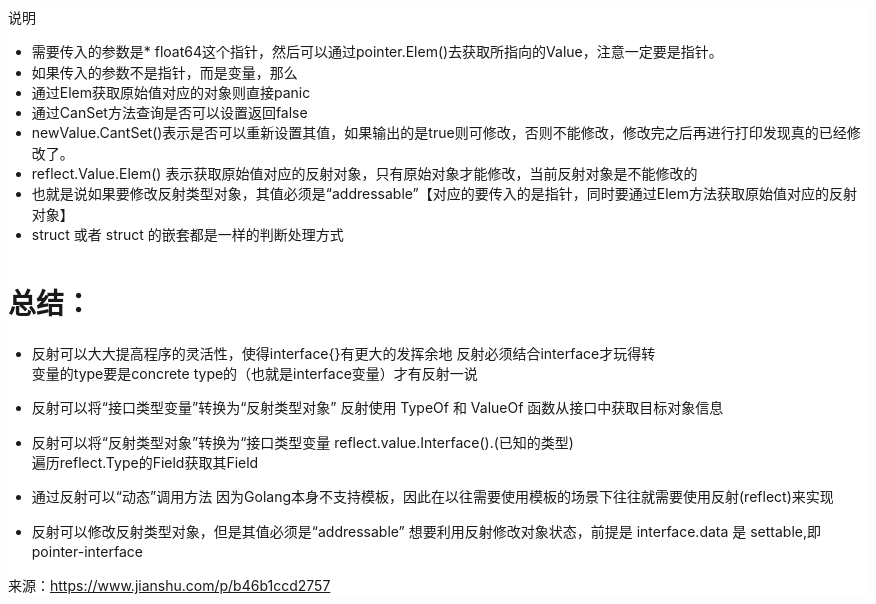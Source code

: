 说明
- 需要传入的参数是* float64这个指针，然后可以通过pointer.Elem()去获取所指向的Value，注意一定要是指针。
- 如果传入的参数不是指针，而是变量，那么
- 通过Elem获取原始值对应的对象则直接panic
- 通过CanSet方法查询是否可以设置返回false
- newValue.CantSet()表示是否可以重新设置其值，如果输出的是true则可修改，否则不能修改，修改完之后再进行打印发现真的已经修改了。
- reflect.Value.Elem() 表示获取原始值对应的反射对象，只有原始对象才能修改，当前反射对象是不能修改的
- 也就是说如果要修改反射类型对象，其值必须是“addressable”【对应的要传入的是指针，同时要通过Elem方法获取原始值对应的反射对象】
- struct 或者 struct 的嵌套都是一样的判断处理方式



总结：
=============
- 反射可以大大提高程序的灵活性，使得interface{}有更大的发挥余地
	反射必须结合interface才玩得转  
	变量的type要是concrete type的（也就是interface变量）才有反射一说  

- 反射可以将“接口类型变量”转换为“反射类型对象”
	反射使用 TypeOf 和 ValueOf 函数从接口中获取目标对象信息  

- 反射可以将“反射类型对象”转换为“接口类型变量
	reflect.value.Interface().(已知的类型)  
	遍历reflect.Type的Field获取其Field  
 
- 通过反射可以“动态”调用方法
	因为Golang本身不支持模板，因此在以往需要使用模板的场景下往往就需要使用反射(reflect)来实现  

- 反射可以修改反射类型对象，但是其值必须是“addressable”
	想要利用反射修改对象状态，前提是 interface.data 是 settable,即 pointer-interface  







来源：https://www.jianshu.com/p/b46b1ccd2757
